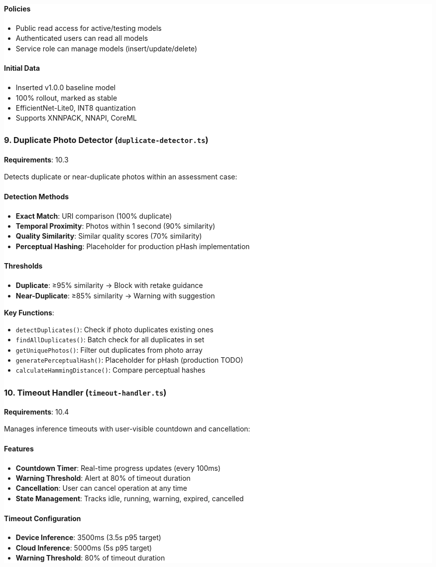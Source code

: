 #### Policies

- Public read access for active/testing models
- Authenticated users can read all models
- Service role can manage models (insert/update/delete)

#### Initial Data

- Inserted v1.0.0 baseline model
- 100% rollout, marked as stable
- EfficientNet-Lite0, INT8 quantization
- Supports XNNPACK, NNAPI, CoreML

### 9. Duplicate Photo Detector (`duplicate-detector.ts`)

**Requirements**: 10.3

Detects duplicate or near-duplicate photos within an assessment case:

#### Detection Methods

- **Exact Match**: URI comparison (100% duplicate)
- **Temporal Proximity**: Photos within 1 second (90% similarity)
- **Quality Similarity**: Similar quality scores (70% similarity)
- **Perceptual Hashing**: Placeholder for production pHash implementation

#### Thresholds

- **Duplicate**: ≥95% similarity → Block with retake guidance
- **Near-Duplicate**: ≥85% similarity → Warning with suggestion

**Key Functions**:

- `detectDuplicates()`: Check if photo duplicates existing ones
- `findAllDuplicates()`: Batch check for all duplicates in set
- `getUniquePhotos()`: Filter out duplicates from photo array
- `generatePerceptualHash()`: Placeholder for pHash (production TODO)
- `calculateHammingDistance()`: Compare perceptual hashes

### 10. Timeout Handler (`timeout-handler.ts`)

**Requirements**: 10.4

Manages inference timeouts with user-visible countdown and cancellation:

#### Features

- **Countdown Timer**: Real-time progress updates (every 100ms)
- **Warning Threshold**: Alert at 80% of timeout duration
- **Cancellation**: User can cancel operation at any time
- **State Management**: Tracks idle, running, warning, expired, cancelled

#### Timeout Configuration

- **Device Inference**: 3500ms (3.5s p95 target)
- **Cloud Inference**: 5000ms (5s p95 target)
- **Warning Threshold**: 80% of timeout duration

